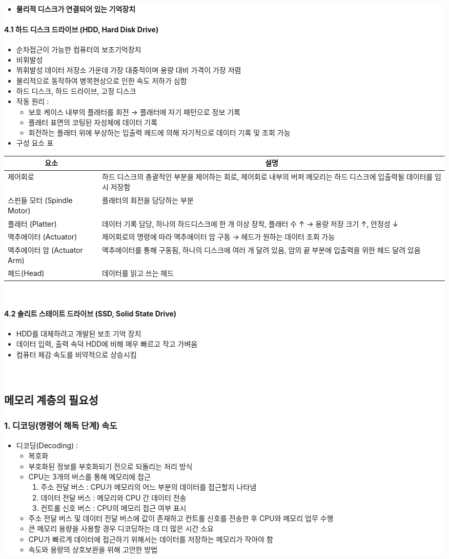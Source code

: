 - **물리적 디스크가 연결되어 있는 기억장치**

#### 4.1 하드 디스크 드라이브 (HDD, Hard Disk Drive)

- 순차접근이 가능한 컴퓨터의 보조기억장치
- 비휘발성
- 뷔휘발성 데이터 저장소 가운데 가장 대중적이며 용량 대비 가격이 가장 저렴
- 물리적으로 동작하여 병목현상으로 인한 속도 저하가 심함
- 하드 디스크, 하드 드라이브, 고정 디스크
- 작동 원리 : 
    - 보호 케이스 내부의 플래터를 회전 → 플래터에 자기 패턴으로 정보 기록
    - 플래터 표면의 코팅된 자성체에 데이터 기록
    - 회전하는 플래터 위에 부상하는 입출력 헤드에 의해 자기적으로 데이터 기록 및 조회 가능
- 구성 요소 표

|요소|설명|
|---|---|
|제어회로|하드 디스크의 총괄적인 부분을 제어하는 회로, 제어회로 내부의 버퍼 메모리는 하드 디스크에 입출력될 데이터를 임시 저장함|
|스핀들 모터 (Spindle Motor)|플래터의 회전을 담당하는 부분|
플래터 (Platter)|데이터 기록 담당, 하나의 하드디스크에 한 개 이상 장착, 플래터 수 ↑ → 용량 저장 크기 ↑, 안정성 ↓|
|액추에이터 (Actuator)|제어회로의 명령에 따라 액추에이터 암 구동 → 헤드가 원하는 데이터 조회 가능|
|액추에이터 암 (Actuator Arm)|액추에이터를 통해 구동됨, 하나의 디스크에 여러 개 달려 있음, 암의 끝 부분에 입출력을 위한 헤드 달려 있음|
|헤드(Head)|데이터를 읽고 쓰는 헤드|

<br/>

#### 4.2 솔리트 스테이트 드라이브 (SSD, Solid State Drive)

- HDD를 대체하려고 개발된 보조 기억 장치
- 데이터 입력, 출력 속덕 HDD에 비해 매우 빠르고 작고 가벼움
- 컴퓨터 체감 속도를 비약적으로 상승시킴

<br/>

## 메모리 계층의 필요성

### 1. 디코딩(명령어 해독 단계) 속도

- 디코딩(Decoding) : 
    - 복호화
    - 부호화된 정보를 부호화되기 전으로 되돌리는 처리 방식
    - CPU는 3개의 버스를 통해 메모리에 접근
        1. 주소 전달 버스 : CPU가 메모리의 어느 부분의 데이터를 접근할지 나타냄
        2. 데이터 전달 버스 : 메모리와 CPU 간 데이터 전송
        3. 컨트롤 신호 버스 : CPU의 메모리 접근 여부 표시
    - 주소 전달 버스 및 데이터 전달 버스에 값이 존재하고 컨트롤 신호를 전송한 후 CPU와 메모리 업무 수행
    - 큰 메모리 용량을 사용할 경우 디코딩하는 데 더 많은 시간 소요
    - CPU가 빠르게 데이터에 접근하기 위해서는 데이터를 저장하는 메모리가 작아야 함
    - 속도와 용량의 상호보완을 위해 고안한 방법
